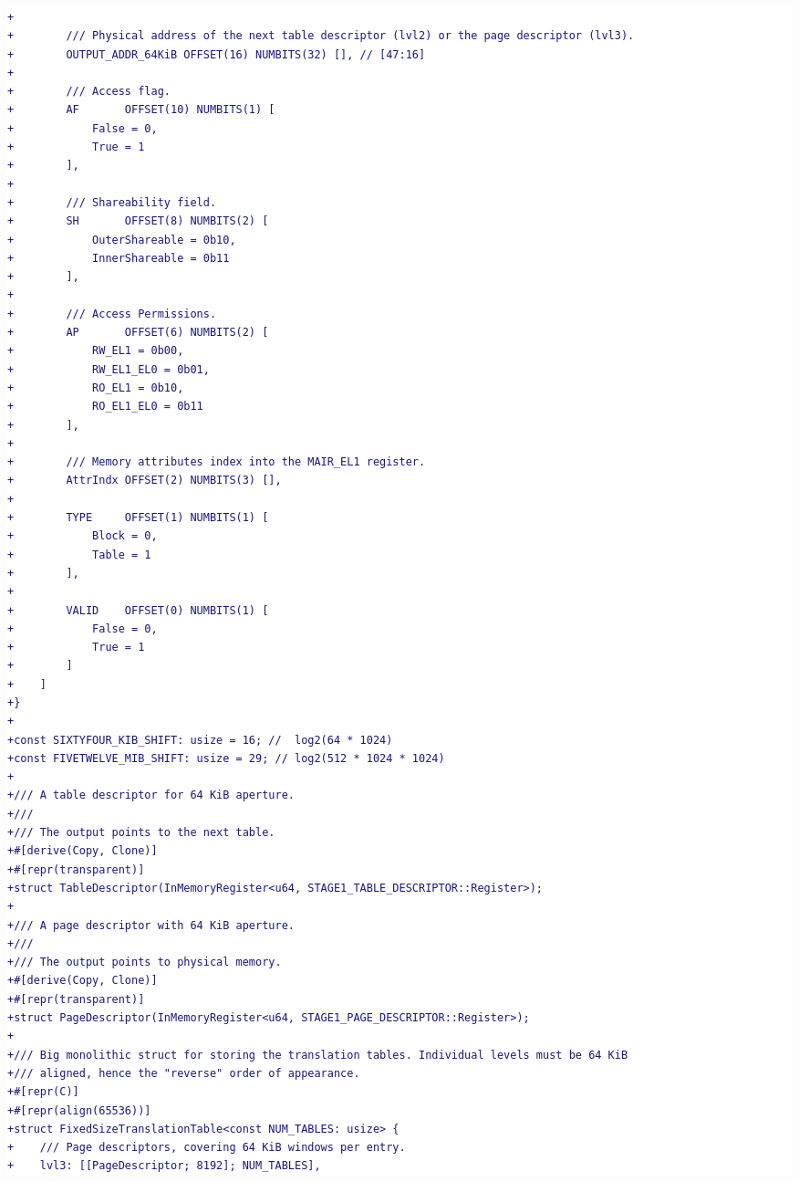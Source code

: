 ```diff
+
+        /// Physical address of the next table descriptor (lvl2) or the page descriptor (lvl3).
+        OUTPUT_ADDR_64KiB OFFSET(16) NUMBITS(32) [], // [47:16]
+
+        /// Access flag.
+        AF       OFFSET(10) NUMBITS(1) [
+            False = 0,
+            True = 1
+        ],
+
+        /// Shareability field.
+        SH       OFFSET(8) NUMBITS(2) [
+            OuterShareable = 0b10,
+            InnerShareable = 0b11
+        ],
+
+        /// Access Permissions.
+        AP       OFFSET(6) NUMBITS(2) [
+            RW_EL1 = 0b00,
+            RW_EL1_EL0 = 0b01,
+            RO_EL1 = 0b10,
+            RO_EL1_EL0 = 0b11
+        ],
+
+        /// Memory attributes index into the MAIR_EL1 register.
+        AttrIndx OFFSET(2) NUMBITS(3) [],
+
+        TYPE     OFFSET(1) NUMBITS(1) [
+            Block = 0,
+            Table = 1
+        ],
+
+        VALID    OFFSET(0) NUMBITS(1) [
+            False = 0,
+            True = 1
+        ]
+    ]
+}
+
+const SIXTYFOUR_KIB_SHIFT: usize = 16; //  log2(64 * 1024)
+const FIVETWELVE_MIB_SHIFT: usize = 29; // log2(512 * 1024 * 1024)
+
+/// A table descriptor for 64 KiB aperture.
+///
+/// The output points to the next table.
+#[derive(Copy, Clone)]
+#[repr(transparent)]
+struct TableDescriptor(InMemoryRegister<u64, STAGE1_TABLE_DESCRIPTOR::Register>);
+
+/// A page descriptor with 64 KiB aperture.
+///
+/// The output points to physical memory.
+#[derive(Copy, Clone)]
+#[repr(transparent)]
+struct PageDescriptor(InMemoryRegister<u64, STAGE1_PAGE_DESCRIPTOR::Register>);
+
+/// Big monolithic struct for storing the translation tables. Individual levels must be 64 KiB
+/// aligned, hence the "reverse" order of appearance.
+#[repr(C)]
+#[repr(align(65536))]
+struct FixedSizeTranslationTable<const NUM_TABLES: usize> {
+    /// Page descriptors, covering 64 KiB windows per entry.
+    lvl3: [[PageDescriptor; 8192]; NUM_TABLES],
```

[ARM Cortex-A Series Programmer's Guide for ARMv8-A]: http://infocenter.arm.com/help/topic/com.arm.doc.den0024a/DEN0024A_v8_architecture_PG.pdf
[MAIR_EL1]: http://infocenter.arm.com/help/index.jsp?topic=/com.arm.doc.ddi0500d/CIHDHJBB.html
[Translation Table Base Register 0 - EL1]: https://docs.rs/crate/cortex-a/2.4.0/source/src/regs/ttbr0_el1.rs
[Translation Control Register - EL1]: https://docs.rs/crate/cortex-a/2.4.0/source/src/regs/tcr_el1.rs
[System Control Register - EL1]: https://docs.rs/crate/cortex-a/2.4.0/source/src/regs/sctlr_el1.rs
[1]: https://blog.rust-lang.org/2015/05/11/traits.html
[2]: https://ruudvanasseldonk.com/2016/11/30/zero-cost-abstractions
[cortex-a]: https://crates.io/crates/cortex-a